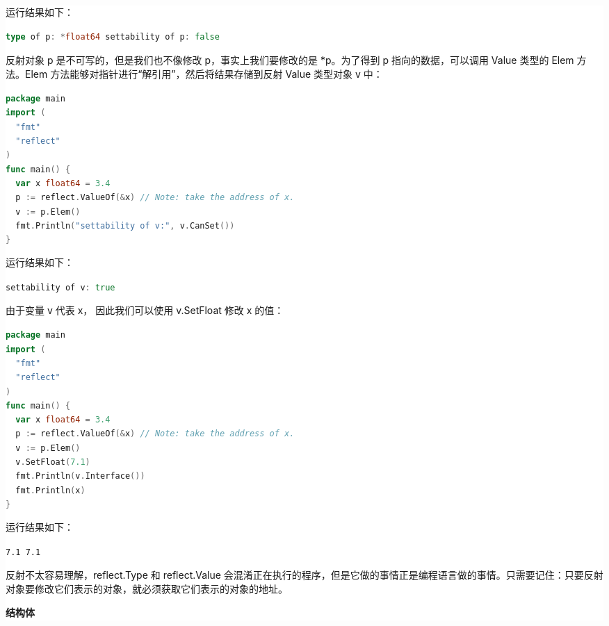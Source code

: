 运行结果如下：

```go
type of p: *float64 settability of p: false
```

反射对象 p 是不可写的，但是我们也不像修改 p，事实上我们要修改的是 *p。为了得到 p 指向的数据，可以调用 Value 类型的 Elem 方法。Elem 方法能够对指针进行“解引用”，然后将结果存储到反射 Value 类型对象 v 中：

```go
package main
import (
  "fmt"
  "reflect"
)
func main() {
  var x float64 = 3.4
  p := reflect.ValueOf(&x) // Note: take the address of x.
  v := p.Elem()
  fmt.Println("settability of v:", v.CanSet())
}
```

运行结果如下：

```go
settability of v: true 
```

由于变量 v 代表 x， 因此我们可以使用 v.SetFloat 修改 x 的值：

```go
package main 
import (
  "fmt"
  "reflect"
)
func main() {
  var x float64 = 3.4
  p := reflect.ValueOf(&x) // Note: take the address of x.
  v := p.Elem()
  v.SetFloat(7.1) 
  fmt.Println(v.Interface()) 
  fmt.Println(x)
}
```

运行结果如下：

```
7.1 7.1
```

反射不太容易理解，reflect.Type 和 reflect.Value 会混淆正在执行的程序，但是它做的事情正是编程语言做的事情。只需要记住：只要反射对象要修改它们表示的对象，就必须获取它们表示的对象的地址。

**结构体**

